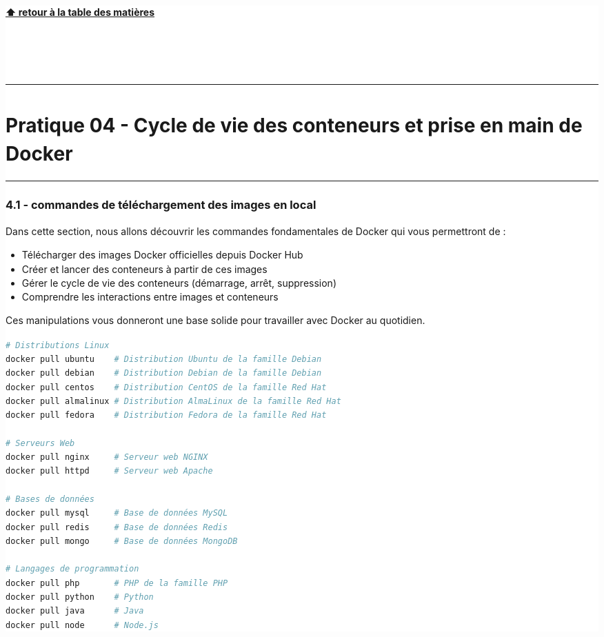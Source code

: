 



#### [⬆️ retour à la table des matières](#table-des-matieres)
<br/>
<br/>
<br/>


























---
<a name="pratique-04-commandes-de-base-1"></a>   
# Pratique 04 - Cycle de vie des conteneurs et prise en main de Docker
---

<a name="partie41"></a>
### 4.1 - commandes de téléchargement des images en local

Dans cette section, nous allons découvrir les commandes fondamentales de Docker qui vous permettront de :

- Télécharger des images Docker officielles depuis Docker Hub
- Créer et lancer des conteneurs à partir de ces images 
- Gérer le cycle de vie des conteneurs (démarrage, arrêt, suppression)
- Comprendre les interactions entre images et conteneurs

Ces manipulations vous donneront une base solide pour travailler avec Docker au quotidien.


```bash
# Distributions Linux
docker pull ubuntu    # Distribution Ubuntu de la famille Debian
docker pull debian    # Distribution Debian de la famille Debian
docker pull centos    # Distribution CentOS de la famille Red Hat
docker pull almalinux # Distribution AlmaLinux de la famille Red Hat
docker pull fedora    # Distribution Fedora de la famille Red Hat

# Serveurs Web
docker pull nginx     # Serveur web NGINX
docker pull httpd     # Serveur web Apache

# Bases de données
docker pull mysql     # Base de données MySQL
docker pull redis     # Base de données Redis
docker pull mongo     # Base de données MongoDB

# Langages de programmation
docker pull php       # PHP de la famille PHP
docker pull python    # Python
docker pull java      # Java
docker pull node      # Node.js
```